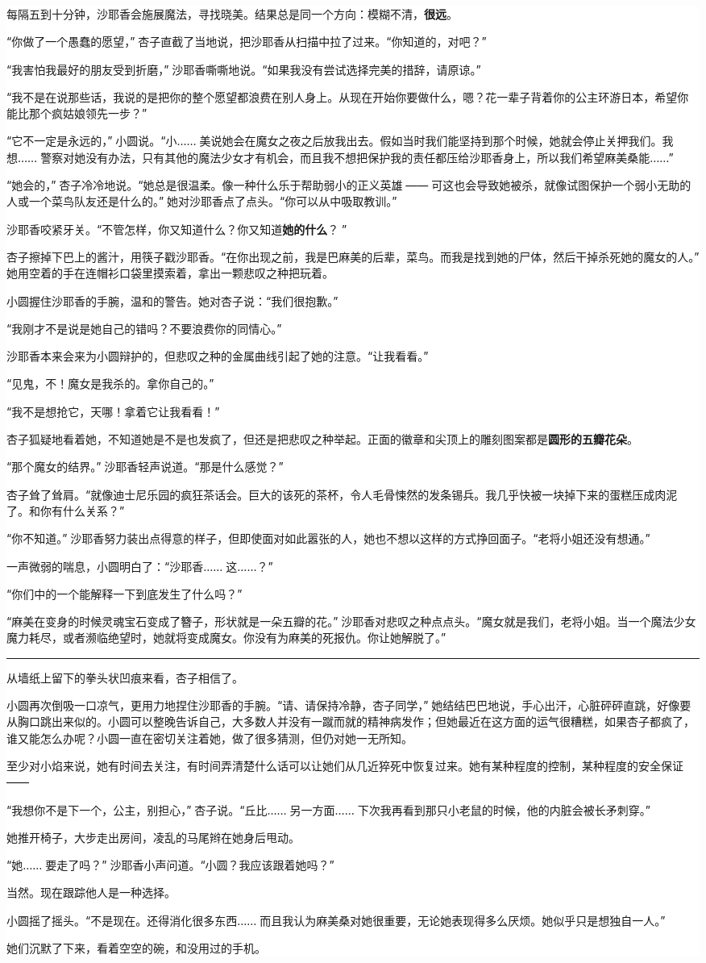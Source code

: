 每隔五到十分钟，沙耶香会施展魔法，寻找晓美。结果总是同一个方向：模糊不清，**很远**。

“你做了一个愚蠢的愿望，” 杏子直截了当地说，把沙耶香从扫描中拉了过来。“你知道的，对吧？”

“我害怕我最好的朋友受到折磨，” 沙耶香嘶嘶地说。“如果我没有尝试选择完美的措辞，请原谅。”

“我不是在说那些话，我说的是把你的整个愿望都浪费在别人身上。从现在开始你要做什么，嗯？花一辈子背着你的公主环游日本，希望你能比那个疯姑娘领先一步？”

“它不一定是永远的，” 小圆说。“小…… 美说她会在魔女之夜之后放我出去。假如当时我们能坚持到那个时候，她就会停止关押我们。我想…… 警察对她没有办法，只有其他的魔法少女才有机会，而且我不想把保护我的责任都压给沙耶香身上，所以我们希望麻美桑能……”

“她会的，” 杏子冷冷地说。“她总是很温柔。像一种什么乐于帮助弱小的正义英雄 —— 可这也会导致她被杀，就像试图保护一个弱小无助的人或一个菜鸟队友还是什么的。” 她对沙耶香点了点头。“你可以从中吸取教训。”

沙耶香咬紧牙关。“不管怎样，你又知道什么？你又知道**她的什么**？ ”

杏子擦掉下巴上的酱汁，用筷子戳沙耶香。“在你出现之前，我是巴麻美的后辈，菜鸟。而我是找到她的尸体，然后干掉杀死她的魔女的人。” 她用空着的手在连帽衫口袋里摸索着，拿出一颗悲叹之种把玩着。

小圆握住沙耶香的手腕，温和的警告。她对杏子说：“我们很抱歉。”

“我刚才不是说是她自己的错吗？不要浪费你的同情心。”

沙耶香本来会来为小圆辩护的，但悲叹之种的金属曲线引起了她的注意。“让我看看。”

“见鬼，不！魔女是我杀的。拿你自己的。”

“我不是想抢它，天哪！拿着它让我看看！”

杏子狐疑地看着她，不知道她是不是也发疯了，但还是把悲叹之种举起。正面的徽章和尖顶上的雕刻图案都是**圆形的五瓣花朵**。

“那个魔女的结界。” 沙耶香轻声说道。“那是什么感觉？”

杏子耸了耸肩。“就像迪士尼乐园的疯狂茶话会。巨大的该死的茶杯，令人毛骨悚然的发条锡兵。我几乎快被一块掉下来的蛋糕压成肉泥了。和你有什么关系？”

“你不知道。” 沙耶香努力装出点得意的样子，但即使面对如此嚣张的人，她也不想以这样的方式挣回面子。“老将小姐还没有想通。”

一声微弱的喘息，小圆明白了：“沙耶香…… 这……？”

“你们中的一个能解释一下到底发生了什么吗？”

“麻美在变身的时候灵魂宝石变成了簪子，形状就是一朵五瓣的花。” 沙耶香对悲叹之种点点头。“魔女就是我们，老将小姐。当一个魔法少女魔力耗尽，或者濒临绝望时，她就将变成魔女。你没有为麻美的死报仇。你让她解脱了。”

***

从墙纸上留下的拳头状凹痕来看，杏子相信了。

小圆再次倒吸一口凉气，更用力地捏住沙耶香的手腕。“请、请保持冷静，杏子同学，” 她结结巴巴地说，手心出汗，心脏砰砰直跳，好像要从胸口跳出来似的。小圆可以整晚告诉自己，大多数人并没有一蹴而就的精神病发作；但她最近在这方面的运气很糟糕，如果杏子都疯了，谁又能怎么办呢？小圆一直在密切关注着她，做了很多猜测，但仍对她一无所知。

至少对小焰来说，她有时间去关注，有时间弄清楚什么话可以让她们从几近猝死中恢复过来。她有某种程度的控制，某种程度的安全保证 ——

“我想你不是下一个，公主，别担心，” 杏子说。“丘比…… 另一方面…… 下次我再看到那只小老鼠的时候，他的内脏会被长矛刺穿。”

她推开椅子，大步走出房间，凌乱的马尾辫在她身后甩动。

“她…… 要走了吗？” 沙耶香小声问道。“小圆？我应该跟着她吗？”

当然。现在跟踪他人是一种选择。

小圆摇了摇头。“不是现在。还得消化很多东西…… 而且我认为麻美桑对她很重要，无论她表现得多么厌烦。她似乎只是想独自一人。”

她们沉默了下来，看着空空的碗，和没用过的手机。
